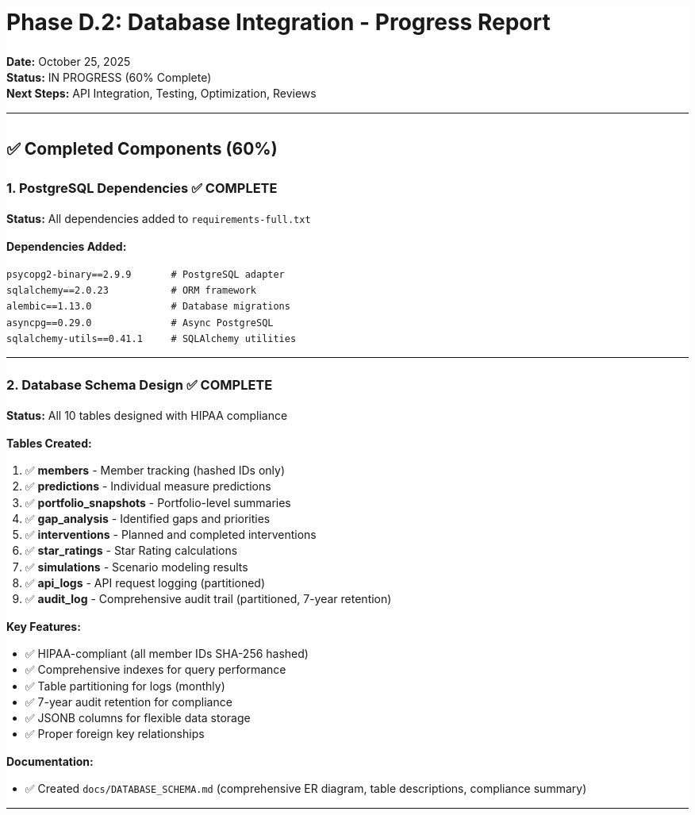 # Phase D.2: Database Integration - Progress Report

**Date:** October 25, 2025  
**Status:** IN PROGRESS (60% Complete)  
**Next Steps:** API Integration, Testing, Optimization, Reviews

---

## ✅ Completed Components (60%)

### 1. PostgreSQL Dependencies ✅ COMPLETE
**Status:** All dependencies added to `requirements-full.txt`

**Dependencies Added:**
```
psycopg2-binary==2.9.9       # PostgreSQL adapter
sqlalchemy==2.0.23           # ORM framework
alembic==1.13.0              # Database migrations
asyncpg==0.29.0              # Async PostgreSQL
sqlalchemy-utils==0.41.1     # SQLAlchemy utilities
```

---

### 2. Database Schema Design ✅ COMPLETE
**Status:** All 10 tables designed with HIPAA compliance

**Tables Created:**
1. ✅ **members** - Member tracking (hashed IDs only)
2. ✅ **predictions** - Individual measure predictions
3. ✅ **portfolio_snapshots** - Portfolio-level summaries
4. ✅ **gap_analysis** - Identified gaps and priorities
5. ✅ **interventions** - Planned and completed interventions
6. ✅ **star_ratings** - Star Rating calculations
7. ✅ **simulations** - Scenario modeling results
8. ✅ **api_logs** - API request logging (partitioned)
9. ✅ **audit_log** - Comprehensive audit trail (partitioned, 7-year retention)

**Key Features:**
- ✅ HIPAA-compliant (all member IDs SHA-256 hashed)
- ✅ Comprehensive indexes for query performance
- ✅ Table partitioning for logs (monthly)
- ✅ 7-year audit retention for compliance
- ✅ JSONB columns for flexible data storage
- ✅ Proper foreign key relationships

**Documentation:**
- ✅ Created `docs/DATABASE_SCHEMA.md` (comprehensive ER diagram, table descriptions, compliance summary)

---
